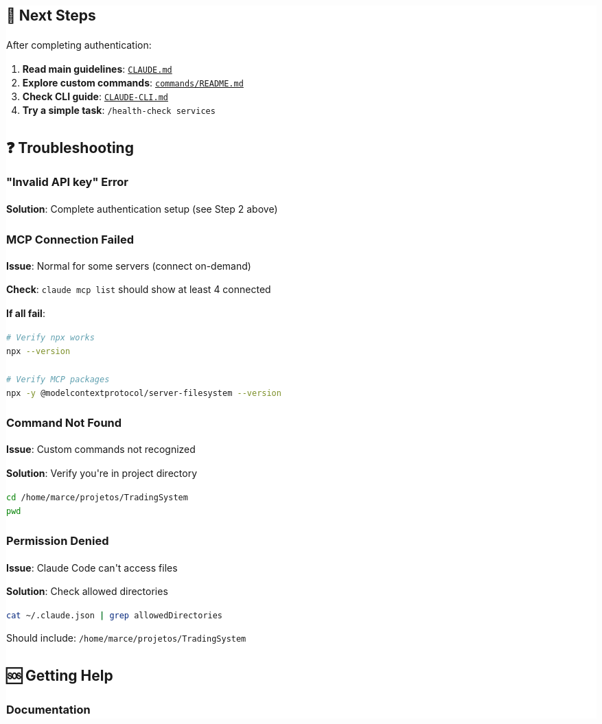 ## 📖 Next Steps

After completing authentication:

1. **Read main guidelines**: [`CLAUDE.md`](../../CLAUDE.md)
2. **Explore custom commands**: [`commands/README.md`](commands/README.md)
3. **Check CLI guide**: [`CLAUDE-CLI.md`](CLAUDE-CLI.md)
4. **Try a simple task**: `/health-check services`

## ❓ Troubleshooting

### "Invalid API key" Error

**Solution**: Complete authentication setup (see Step 2 above)

### MCP Connection Failed

**Issue**: Normal for some servers (connect on-demand)

**Check**: `claude mcp list` should show at least 4 connected

**If all fail**:
```bash
# Verify npx works
npx --version

# Verify MCP packages
npx -y @modelcontextprotocol/server-filesystem --version
```

### Command Not Found

**Issue**: Custom commands not recognized

**Solution**: Verify you're in project directory
```bash
cd /home/marce/projetos/TradingSystem
pwd
```

### Permission Denied

**Issue**: Claude Code can't access files

**Solution**: Check allowed directories
```bash
cat ~/.claude.json | grep allowedDirectories
```

Should include: `/home/marce/projetos/TradingSystem`

## 🆘 Getting Help

### Documentation
